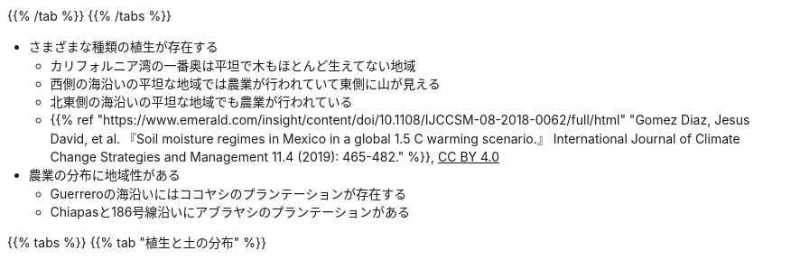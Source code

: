 {{% /tab %}}
{{% /tabs %}}


<div class="main-desciption city-description">
    <ul class="rule-list">
        <li>さまざまな種類の植生が存在する
            <ul>
                <li>カリフォルニア湾の一番奥は平坦で木もほとんど生えてない地域</li>
                <li>西側の海沿いの平坦な地域では農業が行われていて東側に山が見える</li>
                <li>北東側の海沿いの平坦な地域でも農業が行われている</li>
                <li>{{% ref "https://www.emerald.com/insight/content/doi/10.1108/IJCCSM-08-2018-0062/full/html" "Gomez Diaz, Jesus David, et al. 『Soil moisture regimes in Mexico in a global 1.5 C warming scenario.』 International Journal of Climate Change Strategies and Management 11.4 (2019): 465-482." %}}, <a href="https://creativecommons.org/licenses/by/4.0/legalcode">CC BY 4.0</a></li>
            </ul>
        </li>
        <li>農業の分布に地域性がある
            <ul>
                <li>Guerreroの海沿いにはココヤシのプランテーションが存在する</li>
                <li>Chiapasと186号線沿いにアブラヤシのプランテーションがある</li>
            </ul>
        </li>
    </ul>
</div>


{{% tabs %}}
{{% tab "植生と土の分布" %}}

<div class="googlemap-if unclickable no-margin">